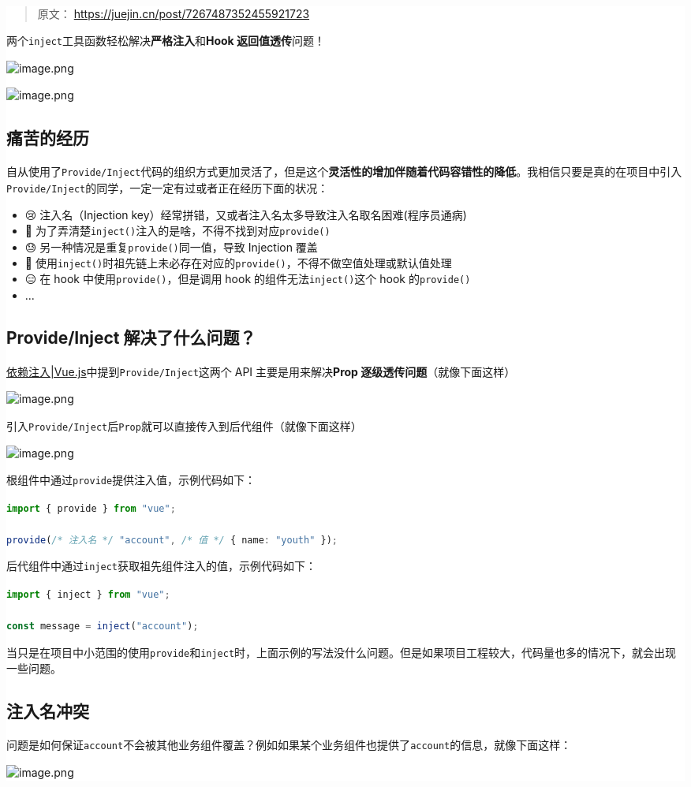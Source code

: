 > 原文： https://juejin.cn/post/7267487352455921723

两个`inject`工具函数轻松解决**严格注入**和**Hook 返回值透传**问题！

![image.png](https://qn.huat.xyz/mac/202309021950240.awebp)

![image.png](https://qn.huat.xyz/mac/202309021950795.awebp)

## 痛苦的经历

自从使用了`Provide/Inject`代码的组织方式更加灵活了，但是这个**灵活性的增加伴随着代码容错性的降低**。我相信只要是真的在项目中引入`Provide/Inject`的同学，一定一定有过或者正在经历下面的状况：

- 😢 注入名（Injection key）经常拼错，又或者注入名太多导致注入名取名困难(程序员通病)
- 🤨 为了弄清楚`inject()`注入的是啥，不得不找到对应`provide()`
- 😓 另一种情况是重复`provide()`同一值，导致 Injection 覆盖
- 🥴 使用`inject()`时祖先链上未必存在对应的`provide()`，不得不做空值处理或默认值处理
- 😑 在 hook 中使用`provide()`，但是调用 hook 的组件无法`inject()`这个 hook 的`provide()`
- ...

## Provide/Inject 解决了什么问题？

[依赖注入|Vue.js](https://link.juejin.cn/?target=)中提到`Provide/Inject`这两个 API 主要是用来解决**Prop 逐级透传问题**（就像下面这样）

![image.png](https://qn.huat.xyz/mac/202309021950533.awebp)

引入`Provide/Inject`后`Prop`就可以直接传入到后代组件（就像下面这样）

![image.png](https://qn.huat.xyz/mac/202309021950149.awebp)

根组件中通过`provide`提供注入值，示例代码如下：

```typescript
import { provide } from "vue";

provide(/* 注入名 */ "account", /* 值 */ { name: "youth" });
```

后代组件中通过`inject`获取祖先组件注入的值，示例代码如下：

```typescript
import { inject } from "vue";

const message = inject("account");
```

当只是在项目中小范围的使用`provide`和`inject`时，上面示例的写法没什么问题。但是如果项目工程较大，代码量也多的情况下，就会出现一些问题。

## 注入名冲突

问题是如何保证`account`不会被其他业务组件覆盖？例如如果某个业务组件也提供了`account`的信息，就像下面这样：

![image.png](https://qn.huat.xyz/mac/202309021950727.awebp)

